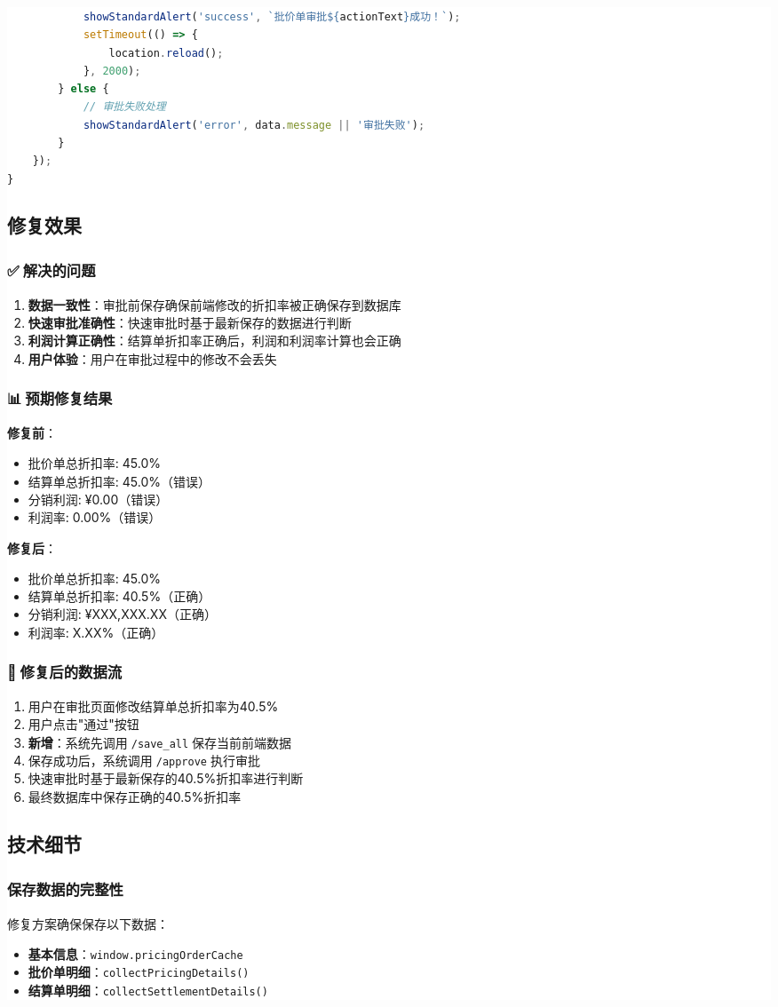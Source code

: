 ```javascript
            showStandardAlert('success', `批价单审批${actionText}成功！`);
            setTimeout(() => {
                location.reload();
            }, 2000);
        } else {
            // 审批失败处理
            showStandardAlert('error', data.message || '审批失败');
        }
    });
}
```

## 修复效果

### ✅ 解决的问题

1. **数据一致性**：审批前保存确保前端修改的折扣率被正确保存到数据库
2. **快速审批准确性**：快速审批时基于最新保存的数据进行判断
3. **利润计算正确性**：结算单折扣率正确后，利润和利润率计算也会正确
4. **用户体验**：用户在审批过程中的修改不会丢失

### 📊 预期修复结果

**修复前**：
- 批价单总折扣率: 45.0%
- 结算单总折扣率: 45.0%（错误）
- 分销利润: ¥0.00（错误）
- 利润率: 0.00%（错误）

**修复后**：
- 批价单总折扣率: 45.0%
- 结算单总折扣率: 40.5%（正确）
- 分销利润: ¥XXX,XXX.XX（正确）
- 利润率: X.XX%（正确）

### 🔄 修复后的数据流

1. 用户在审批页面修改结算单总折扣率为40.5%
2. 用户点击"通过"按钮
3. **新增**：系统先调用 `/save_all` 保存当前前端数据
4. 保存成功后，系统调用 `/approve` 执行审批
5. 快速审批时基于最新保存的40.5%折扣率进行判断
6. 最终数据库中保存正确的40.5%折扣率

## 技术细节

### 保存数据的完整性

修复方案确保保存以下数据：
- **基本信息**：`window.pricingOrderCache`
- **批价单明细**：`collectPricingDetails()`
- **结算单明细**：`collectSettlementDetails()`
